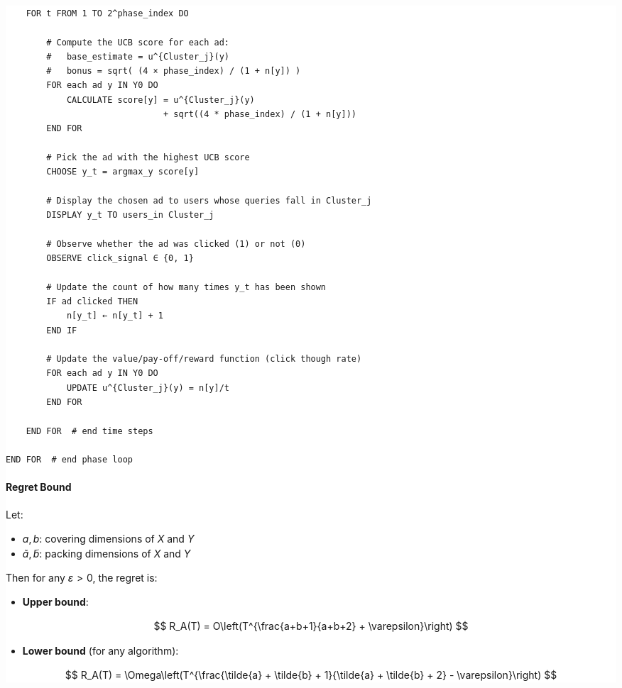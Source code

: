 ```pseudo
    FOR t FROM 1 TO 2^phase_index DO

        # Compute the UCB score for each ad:
        #   base_estimate = u^{Cluster_j}(y)
        #   bonus = sqrt( (4 × phase_index) / (1 + n[y]) )
        FOR each ad y IN Y0 DO
            CALCULATE score[y] = u^{Cluster_j}(y) 
                               + sqrt((4 * phase_index) / (1 + n[y]))
        END FOR

        # Pick the ad with the highest UCB score
        CHOOSE y_t = argmax_y score[y]

        # Display the chosen ad to users whose queries fall in Cluster_j
        DISPLAY y_t TO users_in Cluster_j

        # Observe whether the ad was clicked (1) or not (0)
        OBSERVE click_signal ∈ {0, 1}

        # Update the count of how many times y_t has been shown
        IF ad clicked THEN
            n[y_t] ← n[y_t] + 1
        END IF

        # Update the value/pay-off/reward function (click though rate)
        FOR each ad y IN Y0 DO
            UPDATE u^{Cluster_j}(y) = n[y]/t
        END FOR

    END FOR  # end time steps

END FOR  # end phase loop
```

#### Regret Bound

Let:
- $a, b$: covering dimensions of $X$ and $Y$
- $\tilde{a}, \tilde{b}$: packing dimensions of $X$ and $Y$

Then for any $\varepsilon > 0$, the regret is:

- **Upper bound**:

$$
R_A(T) = O\left(T^{\frac{a+b+1}{a+b+2} + \varepsilon}\right)
$$

- **Lower bound** (for any algorithm):

$$
R_A(T) = \Omega\left(T^{\frac{\tilde{a} + \tilde{b} + 1}{\tilde{a} + \tilde{b} + 2} - \varepsilon}\right)
$$
